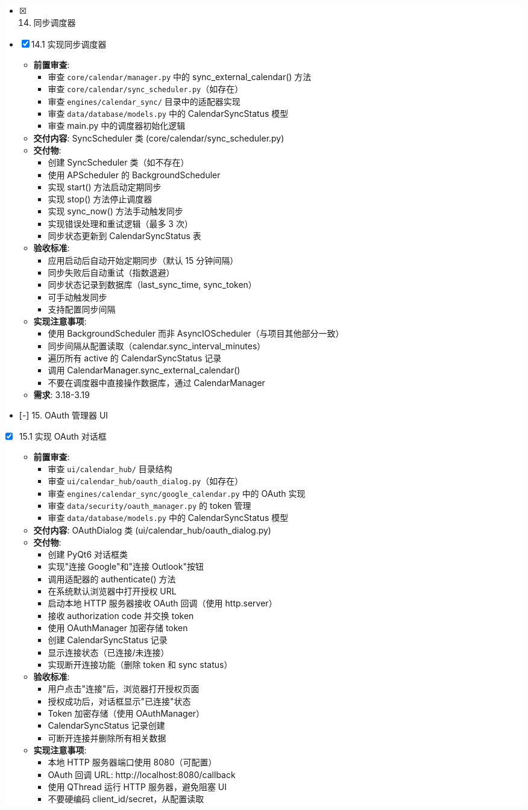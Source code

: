 - [x] 14. 同步调度器

- [x] 14.1 实现同步调度器

  - **前置审查**:
    - 审查 `core/calendar/manager.py` 中的 sync_external_calendar() 方法
    - 审查 `core/calendar/sync_scheduler.py`（如存在）
    - 审查 `engines/calendar_sync/` 目录中的适配器实现
    - 审查 `data/database/models.py` 中的 CalendarSyncStatus 模型
    - 审查 main.py 中的调度器初始化逻辑
  - **交付内容**: SyncScheduler 类 (core/calendar/sync_scheduler.py)
  - **交付物**:
    - 创建 SyncScheduler 类（如不存在）
    - 使用 APScheduler 的 BackgroundScheduler
    - 实现 start() 方法启动定期同步
    - 实现 stop() 方法停止调度器
    - 实现 sync_now() 方法手动触发同步
    - 实现错误处理和重试逻辑（最多 3 次）
    - 同步状态更新到 CalendarSyncStatus 表
  - **验收标准**:
    - 应用启动后自动开始定期同步（默认 15 分钟间隔）
    - 同步失败后自动重试（指数退避）
    - 同步状态记录到数据库（last_sync_time, sync_token）
    - 可手动触发同步
    - 支持配置同步间隔
  - **实现注意事项**:
    - 使用 BackgroundScheduler 而非 AsyncIOScheduler（与项目其他部分一致）
    - 同步间隔从配置读取（calendar.sync_interval_minutes）
    - 遍历所有 active 的 CalendarSyncStatus 记录
    - 调用 CalendarManager.sync_external_calendar()
    - 不要在调度器中直接操作数据库，通过 CalendarManager
  - **需求**: 3.18-3.19

- [-] 15. OAuth 管理器 UI

- [x] 15.1 实现 OAuth 对话框

  - **前置审查**:
    - 审查 `ui/calendar_hub/` 目录结构
    - 审查 `ui/calendar_hub/oauth_dialog.py`（如存在）
    - 审查 `engines/calendar_sync/google_calendar.py` 中的 OAuth 实现
    - 审查 `data/security/oauth_manager.py` 的 token 管理
    - 审查 `data/database/models.py` 中的 CalendarSyncStatus 模型
  - **交付内容**: OAuthDialog 类 (ui/calendar_hub/oauth_dialog.py)
  - **交付物**:
    - 创建 PyQt6 对话框类
    - 实现"连接 Google"和"连接 Outlook"按钮
    - 调用适配器的 authenticate() 方法
    - 在系统默认浏览器中打开授权 URL
    - 启动本地 HTTP 服务器接收 OAuth 回调（使用 http.server）
    - 接收 authorization code 并交换 token
    - 使用 OAuthManager 加密存储 token
    - 创建 CalendarSyncStatus 记录
    - 显示连接状态（已连接/未连接）
    - 实现断开连接功能（删除 token 和 sync status）
  - **验收标准**:
    - 用户点击"连接"后，浏览器打开授权页面
    - 授权成功后，对话框显示"已连接"状态
    - Token 加密存储（使用 OAuthManager）
    - CalendarSyncStatus 记录创建
    - 可断开连接并删除所有相关数据
  - **实现注意事项**:
    - 本地 HTTP 服务器端口使用 8080（可配置）
    - OAuth 回调 URL: http://localhost:8080/callback
    - 使用 QThread 运行 HTTP 服务器，避免阻塞 UI
    - 不要硬编码 client_id/secret，从配置读取